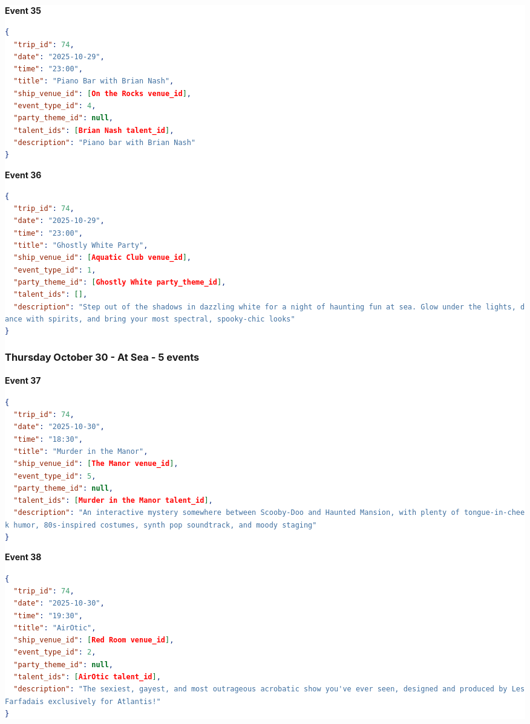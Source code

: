 **Event 35**

```json
{
  "trip_id": 74,
  "date": "2025-10-29",
  "time": "23:00",
  "title": "Piano Bar with Brian Nash",
  "ship_venue_id": [On the Rocks venue_id],
  "event_type_id": 4,
  "party_theme_id": null,
  "talent_ids": [Brian Nash talent_id],
  "description": "Piano bar with Brian Nash"
}
```

**Event 36**

```json
{
  "trip_id": 74,
  "date": "2025-10-29",
  "time": "23:00",
  "title": "Ghostly White Party",
  "ship_venue_id": [Aquatic Club venue_id],
  "event_type_id": 1,
  "party_theme_id": [Ghostly White party_theme_id],
  "talent_ids": [],
  "description": "Step out of the shadows in dazzling white for a night of haunting fun at sea. Glow under the lights, dance with spirits, and bring your most spectral, spooky-chic looks"
}
```

### Thursday October 30 - At Sea - 5 events

**Event 37**

```json
{
  "trip_id": 74,
  "date": "2025-10-30",
  "time": "18:30",
  "title": "Murder in the Manor",
  "ship_venue_id": [The Manor venue_id],
  "event_type_id": 5,
  "party_theme_id": null,
  "talent_ids": [Murder in the Manor talent_id],
  "description": "An interactive mystery somewhere between Scooby-Doo and Haunted Mansion, with plenty of tongue-in-cheek humor, 80s-inspired costumes, synth pop soundtrack, and moody staging"
}
```

**Event 38**

```json
{
  "trip_id": 74,
  "date": "2025-10-30",
  "time": "19:30",
  "title": "AirOtic",
  "ship_venue_id": [Red Room venue_id],
  "event_type_id": 2,
  "party_theme_id": null,
  "talent_ids": [AirOtic talent_id],
  "description": "The sexiest, gayest, and most outrageous acrobatic show you've ever seen, designed and produced by Les Farfadais exclusively for Atlantis!"
}
```
